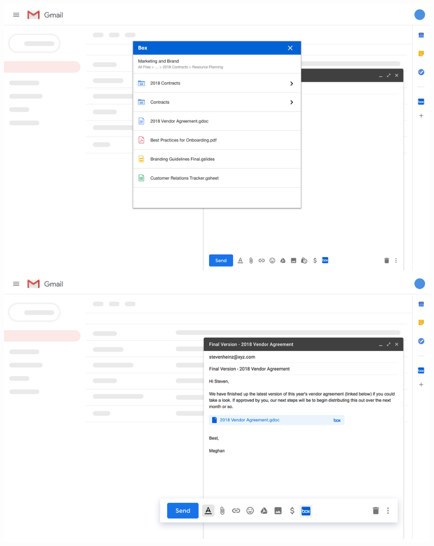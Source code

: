   <img class="fragment" data-fragment-index="2" src="./images/2.png">
  <img class="fragment" data-fragment-index="3" src="./images/3.png">
</div>
